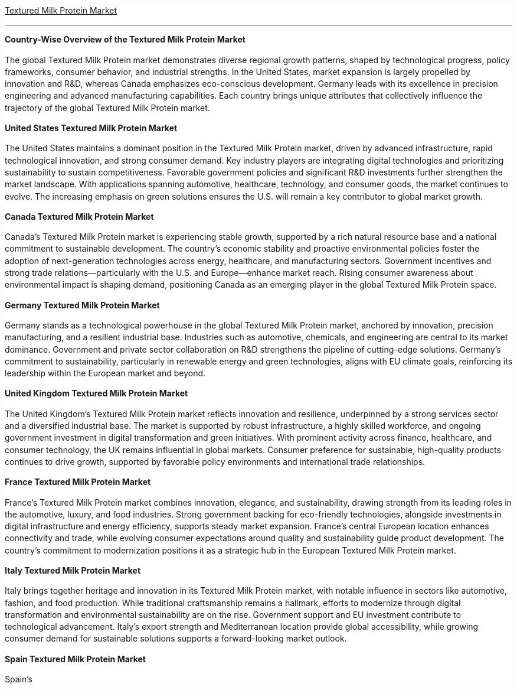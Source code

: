 <a href="https://www.marketresearchintellect.com/ask-for-discount/?rid=468852&amp;utm_source=Github-April&amp;utm_medium=027">Textured Milk Protein Market</a></p></blockquote><hr /><p class="" data-start="217" data-end="261"><strong data-start="217" data-end="261">Country-Wise Overview of the Textured Milk Protein Market</strong></p><p class="" data-start="263" data-end="774">The global Textured Milk Protein market demonstrates diverse regional growth patterns, shaped by technological progress, policy frameworks, consumer behavior, and industrial strengths. In the United States, market expansion is largely propelled by innovation and R&amp;D, whereas Canada emphasizes eco-conscious development. Germany leads with its excellence in precision engineering and advanced manufacturing capabilities. Each country brings unique attributes that collectively influence the trajectory of the global Textured Milk Protein market.</p><p class="" data-start="776" data-end="1421"><strong data-start="776" data-end="805">United States Textured Milk Protein Market</strong></p><p class="" data-start="776" data-end="1421">The United States maintains a dominant position in the Textured Milk Protein market, driven by advanced infrastructure, rapid technological innovation, and strong consumer demand. Key industry players are integrating digital technologies and prioritizing sustainability to sustain competitiveness. Favorable government policies and significant R&amp;D investments further strengthen the market landscape. With applications spanning automotive, healthcare, technology, and consumer goods, the market continues to evolve. The increasing emphasis on green solutions ensures the U.S. will remain a key contributor to global market growth.</p><p class="" data-start="1423" data-end="2019"><strong data-start="1423" data-end="1445">Canada Textured Milk Protein Market</strong></p><p class="" data-start="1423" data-end="2019">Canada&rsquo;s Textured Milk Protein market is experiencing stable growth, supported by a rich natural resource base and a national commitment to sustainable development. The country&rsquo;s economic stability and proactive environmental policies foster the adoption of next-generation technologies across energy, healthcare, and manufacturing sectors. Government incentives and strong trade relations&mdash;particularly with the U.S. and Europe&mdash;enhance market reach. Rising consumer awareness about environmental impact is shaping demand, positioning Canada as an emerging player in the global Textured Milk Protein space.</p><p class="" data-start="2021" data-end="2591"><strong data-start="2021" data-end="2044">Germany Textured Milk Protein Market</strong></p><p class="" data-start="2021" data-end="2591">Germany stands as a technological powerhouse in the global Textured Milk Protein market, anchored by innovation, precision manufacturing, and a resilient industrial base. Industries such as automotive, chemicals, and engineering are central to its market dominance. Government and private sector collaboration on R&amp;D strengthens the pipeline of cutting-edge solutions. Germany&rsquo;s commitment to sustainability, particularly in renewable energy and green technologies, aligns with EU climate goals, reinforcing its leadership within the European market and beyond.</p><p class="" data-start="2593" data-end="3221"><strong data-start="2593" data-end="2623">United Kingdom Textured Milk Protein Market</strong></p><p class="" data-start="2593" data-end="3221">The United Kingdom&rsquo;s Textured Milk Protein market reflects innovation and resilience, underpinned by a strong services sector and a diversified industrial base. The market is supported by robust infrastructure, a highly skilled workforce, and ongoing government investment in digital transformation and green initiatives. With prominent activity across finance, healthcare, and consumer technology, the UK remains influential in global markets. Consumer preference for sustainable, high-quality products continues to drive growth, supported by favorable policy environments and international trade relationships.</p><p class="" data-start="3223" data-end="3838"><strong data-start="3223" data-end="3245">France Textured Milk Protein Market</strong></p><p class="" data-start="3223" data-end="3838">France&rsquo;s Textured Milk Protein market combines innovation, elegance, and sustainability, drawing strength from its leading roles in the automotive, luxury, and food industries. Strong government backing for eco-friendly technologies, alongside investments in digital infrastructure and energy efficiency, supports steady market expansion. France&rsquo;s central European location enhances connectivity and trade, while evolving consumer expectations around quality and sustainability guide product development. The country&rsquo;s commitment to modernization positions it as a strategic hub in the European Textured Milk Protein market.</p><p class="" data-start="3840" data-end="4422"><strong data-start="3840" data-end="3861">Italy Textured Milk Protein Market</strong></p><p class="" data-start="3840" data-end="4422">Italy brings together heritage and innovation in its Textured Milk Protein market, with notable influence in sectors like automotive, fashion, and food production. While traditional craftsmanship remains a hallmark, efforts to modernize through digital transformation and environmental sustainability are on the rise. Government support and EU investment contribute to technological advancement. Italy&rsquo;s export strength and Mediterranean location provide global accessibility, while growing consumer demand for sustainable solutions supports a forward-looking market outlook.</p><p class="" data-start="4424" data-end="4975"><strong data-start="4424" data-end="4445">Spain Textured Milk Protein Market</strong></p><p class="" data-start="4424" data-end="4975">Spain&rsquo;s